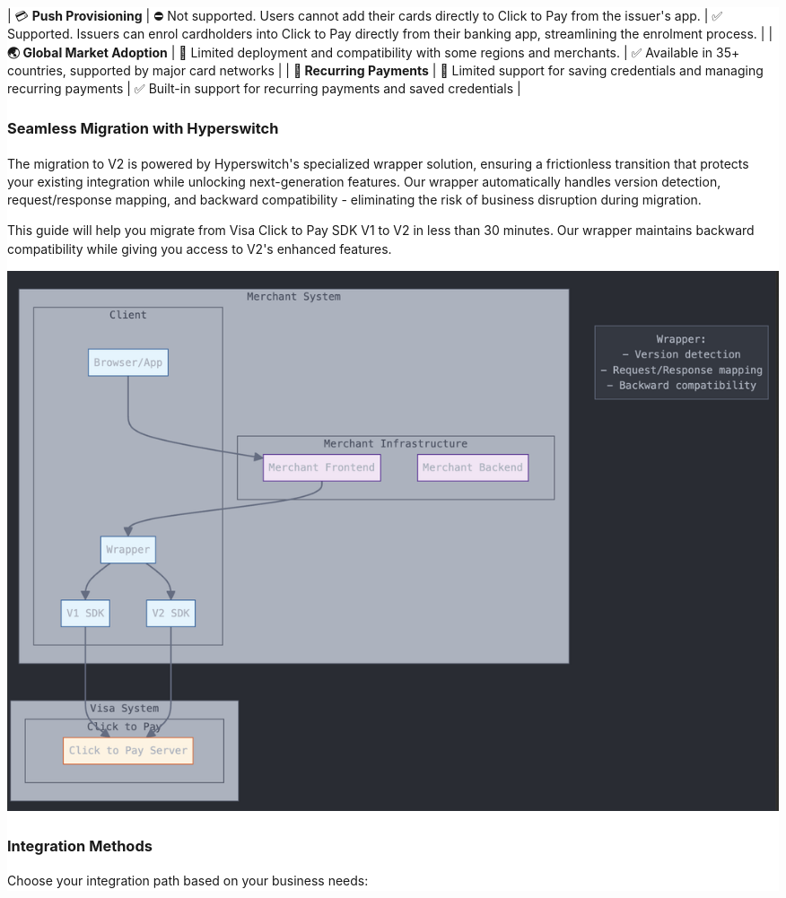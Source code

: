 | 💳  **Push Provisioning**     | ⛔️ Not supported. Users cannot add their cards directly to Click to Pay from the issuer's app.                                                                                                                                                                                                                 | ✅ Supported. Issuers can enrol cardholders into Click to Pay directly from their banking app, streamlining the enrolment process.                                                                                                                                                                                                                                                                                                                                                                                               |
| **🌏 Global Market Adoption** | 🚧 Limited deployment and compatibility with some regions and merchants.                                                                                                                                                                                                                                       | ✅ Available in 35+  countries, supported by major card networks                                                                                                                                                                                                                                                                                                                                                                                                                                                                 |
| **🔁 Recurring Payments**     | 🚧 Limited support for saving credentials and managing recurring payments                                                                                                                                                                                                                                      | ✅ Built-in support for recurring payments and saved credentials                                                                                                                                                                                                                                                                                                                                                                                                                                                                 |

### **Seamless Migration with Hyperswitch** <a href="#ad1rqph0cmzm" id="ad1rqph0cmzm"></a>

The migration to V2 is powered by Hyperswitch's specialized wrapper solution, ensuring a frictionless transition that protects your existing integration while unlocking next-generation features. Our wrapper automatically handles version detection, request/response mapping, and backward compatibility - eliminating the risk of business disruption during migration.

This guide will help you migrate from Visa Click to Pay SDK V1 to V2 in less than 30 minutes. Our wrapper maintains backward compatibility while giving you access to V2's enhanced features.

![Architecture diagram of Visa Click to Pay integration, showing how the Wrapper mediates between Client browser/app and Visa's Click to Pay server while supporting both V1 and V2 SDKs.](../../../../.gitbook/assets/1.png)

### Integration Methods

Choose your integration path based on your business needs:
